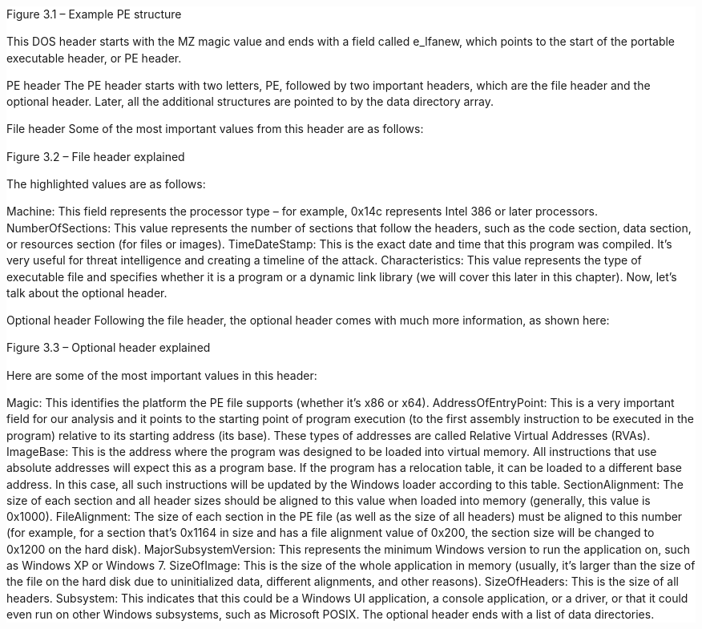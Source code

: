 
Figure 3.1 – Example PE structure

This DOS header starts with the MZ magic value and ends with a field called e_lfanew, which points to the start of the portable executable header, or PE header.

PE header
The PE header starts with two letters, PE, followed by two important headers, which are the file header and the optional header. Later, all the additional structures are pointed to by the data directory array.

File header
Some of the most important values from this header are as follows:


Figure 3.2 – File header explained

The highlighted values are as follows:

Machine: This field represents the processor type – for example, 0x14c represents Intel 386 or later processors.
NumberOfSections: This value represents the number of sections that follow the headers, such as the code section, data section, or resources section (for files or images).
TimeDateStamp: This is the exact date and time that this program was compiled. It’s very useful for threat intelligence and creating a timeline of the attack.
Characteristics: This value represents the type of executable file and specifies whether it is a program or a dynamic link library (we will cover this later in this chapter).
Now, let’s talk about the optional header.

Optional header
Following the file header, the optional header comes with much more information, as shown here:


Figure 3.3 – Optional header explained

Here are some of the most important values in this header:

Magic: This identifies the platform the PE file supports (whether it’s x86 or x64).
AddressOfEntryPoint: This is a very important field for our analysis and it points to the starting point of program execution (to the first assembly instruction to be executed in the program) relative to its starting address (its base). These types of addresses are called Relative Virtual Addresses (RVAs).
ImageBase: This is the address where the program was designed to be loaded into virtual memory. All instructions that use absolute addresses will expect this as a program base. If the program has a relocation table, it can be loaded to a different base address. In this case, all such instructions will be updated by the Windows loader according to this table.
SectionAlignment: The size of each section and all header sizes should be aligned to this value when loaded into memory (generally, this value is 0x1000).
FileAlignment: The size of each section in the PE file (as well as the size of all headers) must be aligned to this number (for example, for a section that’s 0x1164 in size and has a file alignment value of 0x200, the section size will be changed to 0x1200 on the hard disk).
MajorSubsystemVersion: This represents the minimum Windows version to run the application on, such as Windows XP or Windows 7.
SizeOfImage: This is the size of the whole application in memory (usually, it’s larger than the size of the file on the hard disk due to uninitialized data, different alignments, and other reasons).
SizeOfHeaders: This is the size of all headers.
Subsystem: This indicates that this could be a Windows UI application, a console application, or a driver, or that it could even run on other Windows subsystems, such as Microsoft POSIX.
The optional header ends with a list of data directories.
